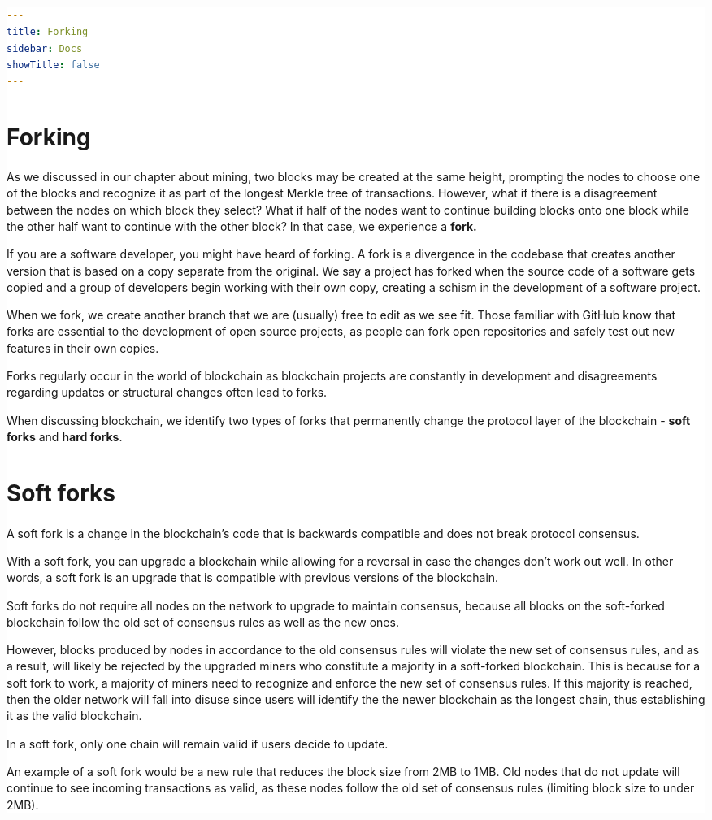 ```yaml
---
title: Forking
sidebar: Docs
showTitle: false
---
```


# Forking

As we discussed in our chapter about mining, two blocks may be created at the same height, prompting the nodes to choose one of the blocks and recognize it as part of the longest Merkle tree of transactions. However, what if there is a disagreement between the nodes on which block they select? What if half of the nodes want to continue building blocks onto one block while the other half want to continue with the other block? In that case, we experience a **fork.**

If you are a software developer, you might have heard of forking. A fork is a divergence in the codebase that creates another version that is based on a copy separate from the original. We say a project has forked when the source code of a software gets copied and a group of developers begin working with their own copy, creating a schism in the development of a software project.  

When we fork, we create another branch that we are (usually) free to edit as we see fit. Those familiar with GitHub know that forks are essential to the development of open source projects, as people can fork open repositories and safely test out new features in their own copies.

Forks regularly occur in the world of blockchain as blockchain projects are constantly in development and disagreements regarding updates or structural changes often lead to forks.

When discussing blockchain, we identify two types of forks that permanently change the protocol layer of the blockchain - **soft forks** and **hard forks**.

# Soft forks

A soft fork is a change in the blockchain’s code that is backwards compatible and does not break protocol consensus.

With a soft fork, you can upgrade a blockchain while allowing for a reversal in case the changes don’t work out well. In other words, a soft fork is an upgrade that is compatible with previous versions of the blockchain. 

Soft forks do not require all nodes on the network to upgrade to maintain consensus, because all blocks on the soft-forked blockchain follow the old set of consensus rules as well as the new ones. 

However, blocks produced by nodes in accordance to the old consensus rules will violate the new set of consensus rules, and as a result, will likely be rejected by the upgraded miners who constitute a majority in a soft-forked blockchain. This is because for a soft fork to work, a majority of miners need to recognize and enforce the new set of consensus rules. If this majority is reached, then the older network will fall into disuse since users will identify the the newer blockchain as the longest chain, thus establishing it as the valid blockchain.

In a soft fork, only one chain will remain valid if users decide to update. 

An example of a soft fork would be a new rule that reduces the block size from 2MB to 1MB. Old nodes that do not update will continue to see incoming transactions as valid, as these nodes follow the old set of consensus rules (limiting block size to under 2MB). 
